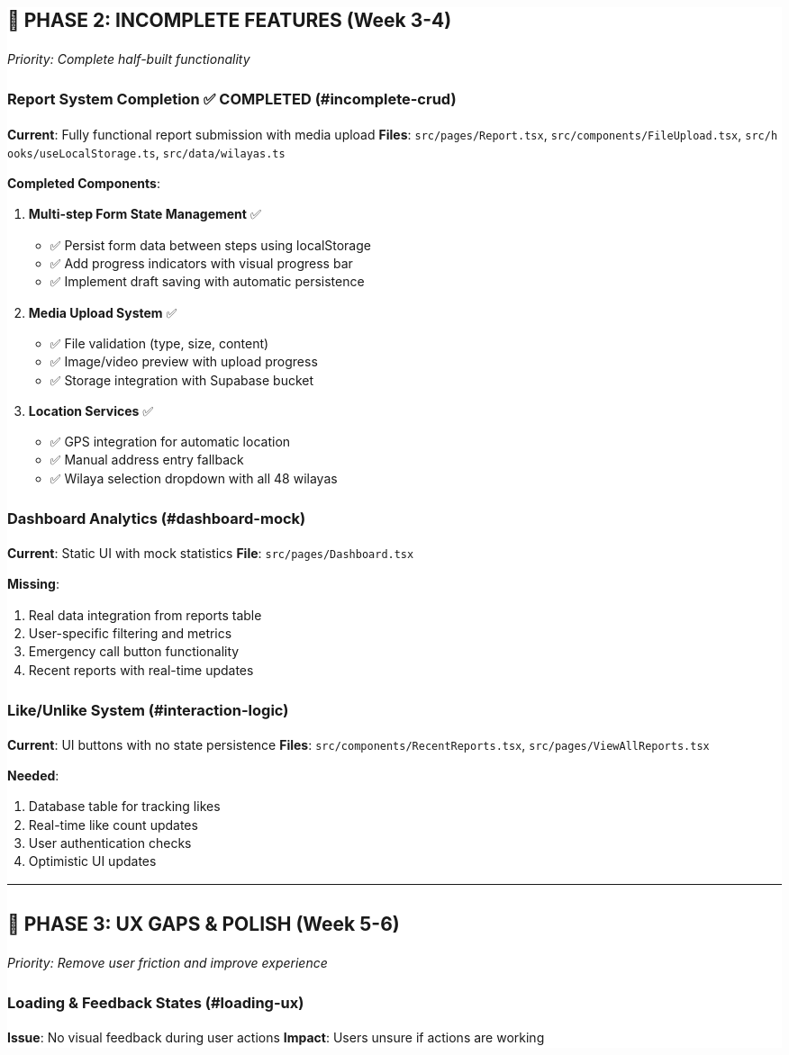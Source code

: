 ## 🧩 PHASE 2: INCOMPLETE FEATURES (Week 3-4)
*Priority: Complete half-built functionality*

### Report System Completion ✅ COMPLETED (#incomplete-crud)
**Current**: Fully functional report submission with media upload
**Files**: `src/pages/Report.tsx`, `src/components/FileUpload.tsx`, `src/hooks/useLocalStorage.ts`, `src/data/wilayas.ts`

**Completed Components**:
1. **Multi-step Form State Management** ✅
   - ✅ Persist form data between steps using localStorage
   - ✅ Add progress indicators with visual progress bar
   - ✅ Implement draft saving with automatic persistence

2. **Media Upload System** ✅
   - ✅ File validation (type, size, content)
   - ✅ Image/video preview with upload progress
   - ✅ Storage integration with Supabase bucket

3. **Location Services** ✅
   - ✅ GPS integration for automatic location
   - ✅ Manual address entry fallback
   - ✅ Wilaya selection dropdown with all 48 wilayas

### Dashboard Analytics (#dashboard-mock)
**Current**: Static UI with mock statistics
**File**: `src/pages/Dashboard.tsx`

**Missing**:
1. Real data integration from reports table
2. User-specific filtering and metrics
3. Emergency call button functionality
4. Recent reports with real-time updates

### Like/Unlike System (#interaction-logic)
**Current**: UI buttons with no state persistence
**Files**: `src/components/RecentReports.tsx`, `src/pages/ViewAllReports.tsx`

**Needed**:
1. Database table for tracking likes
2. Real-time like count updates
3. User authentication checks
4. Optimistic UI updates

---

## 🧼 PHASE 3: UX GAPS & POLISH (Week 5-6)
*Priority: Remove user friction and improve experience*

### Loading & Feedback States (#loading-ux)
**Issue**: No visual feedback during user actions
**Impact**: Users unsure if actions are working
